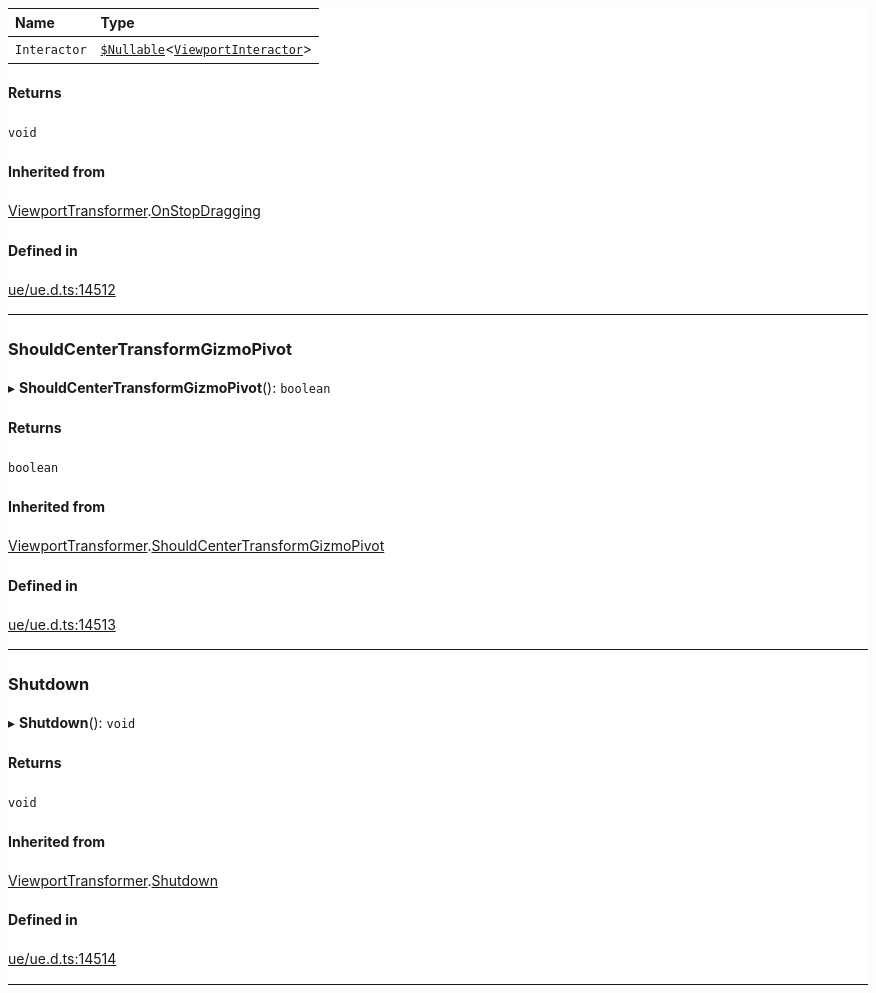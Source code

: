 | Name | Type |
| :------ | :------ |
| `Interactor` | [`$Nullable`](../modules/puerts.md#$nullable)<[`ViewportInteractor`](ue_ue.ViewportInteractor.md)\> |

#### Returns

`void`

#### Inherited from

[ViewportTransformer](ue_ue.ViewportTransformer.md).[OnStopDragging](ue_ue.ViewportTransformer.md#onstopdragging)

#### Defined in

[ue/ue.d.ts:14512](https://github.com/YugMetaverse/yug_typings/blob/b7d9b19/ue/ue.d.ts#L14512)

___

### ShouldCenterTransformGizmoPivot

▸ **ShouldCenterTransformGizmoPivot**(): `boolean`

#### Returns

`boolean`

#### Inherited from

[ViewportTransformer](ue_ue.ViewportTransformer.md).[ShouldCenterTransformGizmoPivot](ue_ue.ViewportTransformer.md#shouldcentertransformgizmopivot)

#### Defined in

[ue/ue.d.ts:14513](https://github.com/YugMetaverse/yug_typings/blob/b7d9b19/ue/ue.d.ts#L14513)

___

### Shutdown

▸ **Shutdown**(): `void`

#### Returns

`void`

#### Inherited from

[ViewportTransformer](ue_ue.ViewportTransformer.md).[Shutdown](ue_ue.ViewportTransformer.md#shutdown)

#### Defined in

[ue/ue.d.ts:14514](https://github.com/YugMetaverse/yug_typings/blob/b7d9b19/ue/ue.d.ts#L14514)

___
